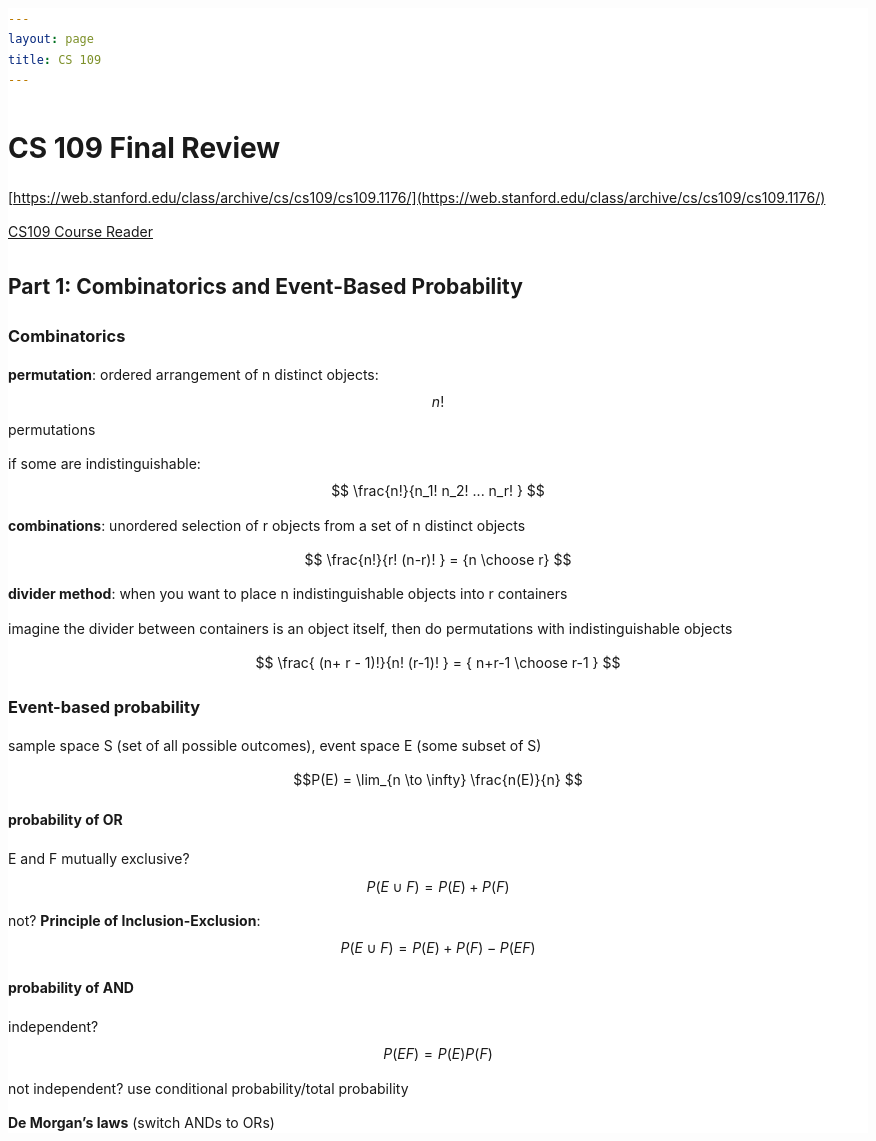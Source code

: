 ```yaml
---
layout: page
title: CS 109
---
```



# CS 109 Final Review

[https://web.stanford.edu/class/archive/cs/cs109/cs109.1176/](https://web.stanford.edu/class/archive/cs/cs109/cs109.1176/) 

[CS109 Course Reader](https://web.stanford.edu/class/archive/cs/cs109/cs109.1176/courseReader.html) 


## Part 1: Combinatorics and Event-Based Probability


### Combinatorics

**permutation**: ordered arrangement of n distinct objects: $$ n! $$ permutations

  if some are indistinguishable: $$ \frac{n!}{n_1! n_2! ... n_r! } $$

**combinations**: unordered selection of r objects from a set of n distinct objects

$$ \frac{n!}{r! (n-r)! } = {n \choose r} $$

**divider method**: when you want to place n indistinguishable objects into r containers


imagine the divider between containers is an object itself, then do permutations with indistinguishable objects


$$ \frac{ (n+ r - 1)!}{n! (r-1)! } = { n+r-1 \choose r-1 } $$


### Event-based probability

sample space S (set of all possible outcomes), event space E (some subset of S)

$$P(E) = \lim_{n \to \infty} \frac{n(E)}{n} $$


#### probability of OR

E and F mutually exclusive? $$ P(E \cup F) = P(E) + P(F) $$

not? **Principle of Inclusion-Exclusion**: $$ P(E \cup F) = P(E) + P(F) - P(EF) $$


#### probability of AND

independent? $$ P(EF) = P(E)P(F) $$

not independent? use conditional probability/total probability

**De Morgan’s laws** (switch ANDs to ORs)
